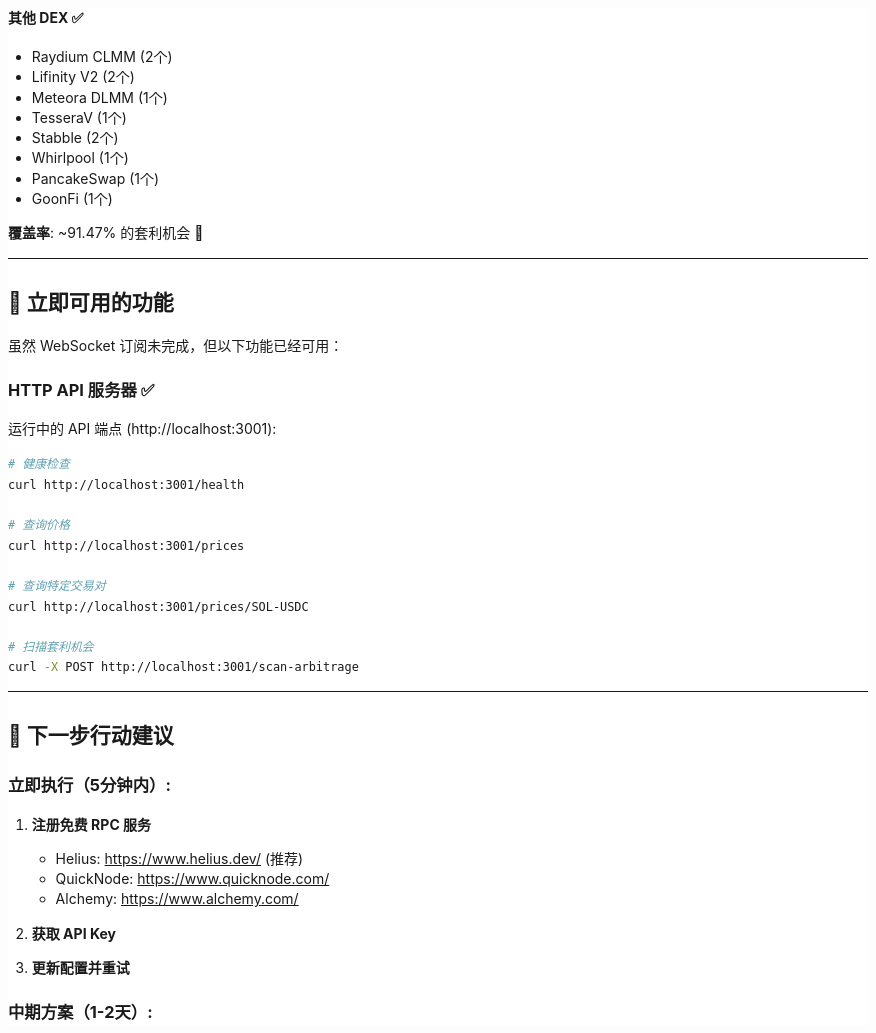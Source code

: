 #### 其他 DEX ✅
- Raydium CLMM (2个)
- Lifinity V2 (2个)
- Meteora DLMM (1个)
- TesseraV (1个)
- Stabble (2个)
- Whirlpool (1个)
- PancakeSwap (1个)
- GoonFi (1个)

**覆盖率**: ~91.47% 的套利机会 🎉

---

## 🔧 立即可用的功能

虽然 WebSocket 订阅未完成，但以下功能已经可用：

### HTTP API 服务器 ✅

运行中的 API 端点 (http://localhost:3001):

```bash
# 健康检查
curl http://localhost:3001/health

# 查询价格
curl http://localhost:3001/prices

# 查询特定交易对
curl http://localhost:3001/prices/SOL-USDC

# 扫描套利机会
curl -X POST http://localhost:3001/scan-arbitrage
```

---

## 🎯 下一步行动建议

### 立即执行（5分钟内）:

1. **注册免费 RPC 服务**
   - Helius: https://www.helius.dev/ (推荐)
   - QuickNode: https://www.quicknode.com/
   - Alchemy: https://www.alchemy.com/

2. **获取 API Key**

3. **更新配置并重试**

### 中期方案（1-2天）:
